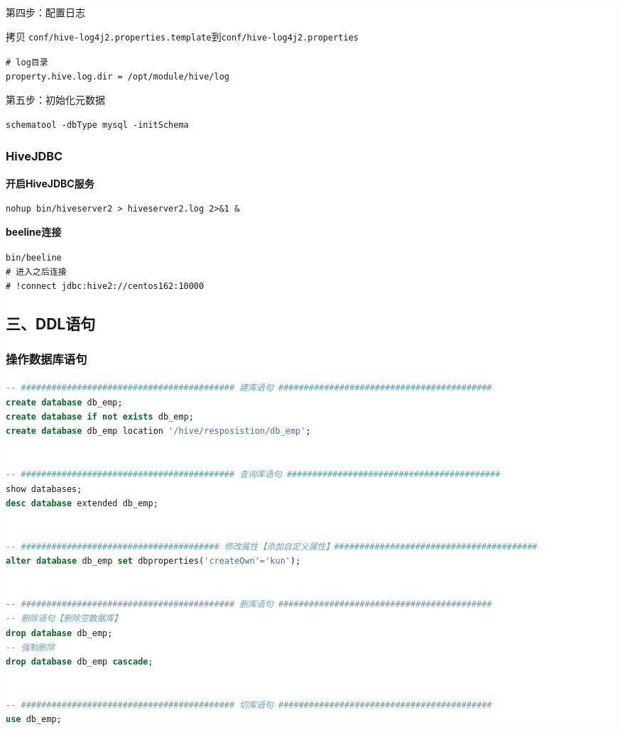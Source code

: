 第四步：配置日志

拷贝 `conf/hive-log4j2.properties.template`到`conf/hive-log4j2.properties`

```properties
# log目录
property.hive.log.dir = /opt/module/hive/log
```

第五步：初始化元数据

```shell
schematool -dbType mysql -initSchema
```

### HiveJDBC

**开启HiveJDBC服务**

```shell
nohup bin/hiveserver2 > hiveserver2.log 2>&1 &
```

**beeline连接**

```shell
bin/beeline
# 进入之后连接
# !connect jdbc:hive2://centos162:10000 
```

## 三、DDL语句

### 操作数据库语句

```sql
-- ########################################## 建库语句 ##########################################
create database db_emp;
create database if not exists db_emp;
create database db_emp location '/hive/resposistion/db_emp';


-- ########################################## 查询库语句 ##########################################
show databases;
desc database extended db_emp;


-- ####################################### 修改属性【添加自定义属性】########################################
alter database db_emp set dbproperties('createOwn'='kun');


-- ########################################## 删库语句 ##########################################
-- 删除语句【删除空数据库】
drop database db_emp;
-- 强制删除
drop database db_emp cascade;


-- ########################################## 切库语句 ##########################################
use db_emp;
```
